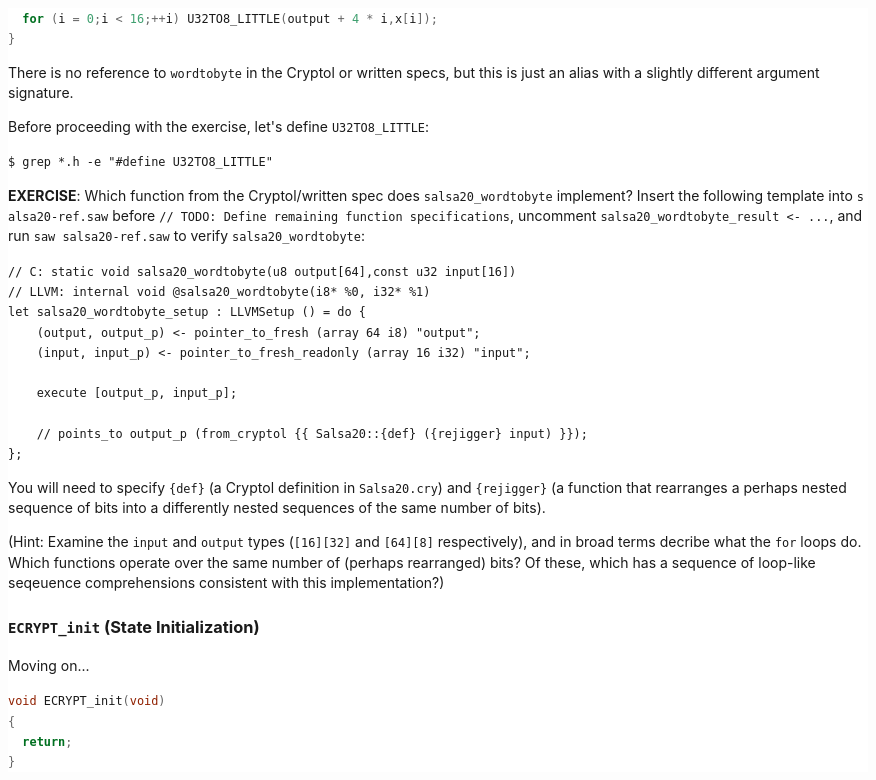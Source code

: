```C
  for (i = 0;i < 16;++i) U32TO8_LITTLE(output + 4 * i,x[i]);
}
```

There is no reference to `wordtobyte` in the Cryptol or written specs,
but this is just an alias with a slightly different argument signature.

Before proceeding with the exercise, let's define `U32TO8_LITTLE`:

```
$ grep *.h -e "#define U32TO8_LITTLE"

```

```Cryptol
```

**EXERCISE**: Which function from the Cryptol/written spec does
`salsa20_wordtobyte` implement? Insert the following template into
`salsa20-ref.saw` before
`// TODO: Define remaining function specifications`, uncomment
`salsa20_wordtobyte_result <- ...`, and run `saw salsa20-ref.saw` to
verify `salsa20_wordtobyte`:

```SAW
// C: static void salsa20_wordtobyte(u8 output[64],const u32 input[16])
// LLVM: internal void @salsa20_wordtobyte(i8* %0, i32* %1)
let salsa20_wordtobyte_setup : LLVMSetup () = do {
    (output, output_p) <- pointer_to_fresh (array 64 i8) "output";
    (input, input_p) <- pointer_to_fresh_readonly (array 16 i32) "input";
    
    execute [output_p, input_p];
    
    // points_to output_p (from_cryptol {{ Salsa20::{def} ({rejigger} input) }});
};
```

You will need to specify `{def}` (a Cryptol definition in
`Salsa20.cry`) and `{rejigger}` (a function that rearranges a perhaps
nested sequence of bits into a differently nested sequences of the same
number of bits).

(Hint: Examine the `input` and `output` types (`[16][32]` and `[64][8]`
respectively), and in broad terms decribe what the `for` loops do.
Which functions operate over the same number of (perhaps
rearranged) bits? Of these, which has a sequence of loop-like seqeuence
comprehensions consistent with this implementation?)


### `ECRYPT_init` (State Initialization)

Moving on...

```C
void ECRYPT_init(void)
{
  return;
}
```

